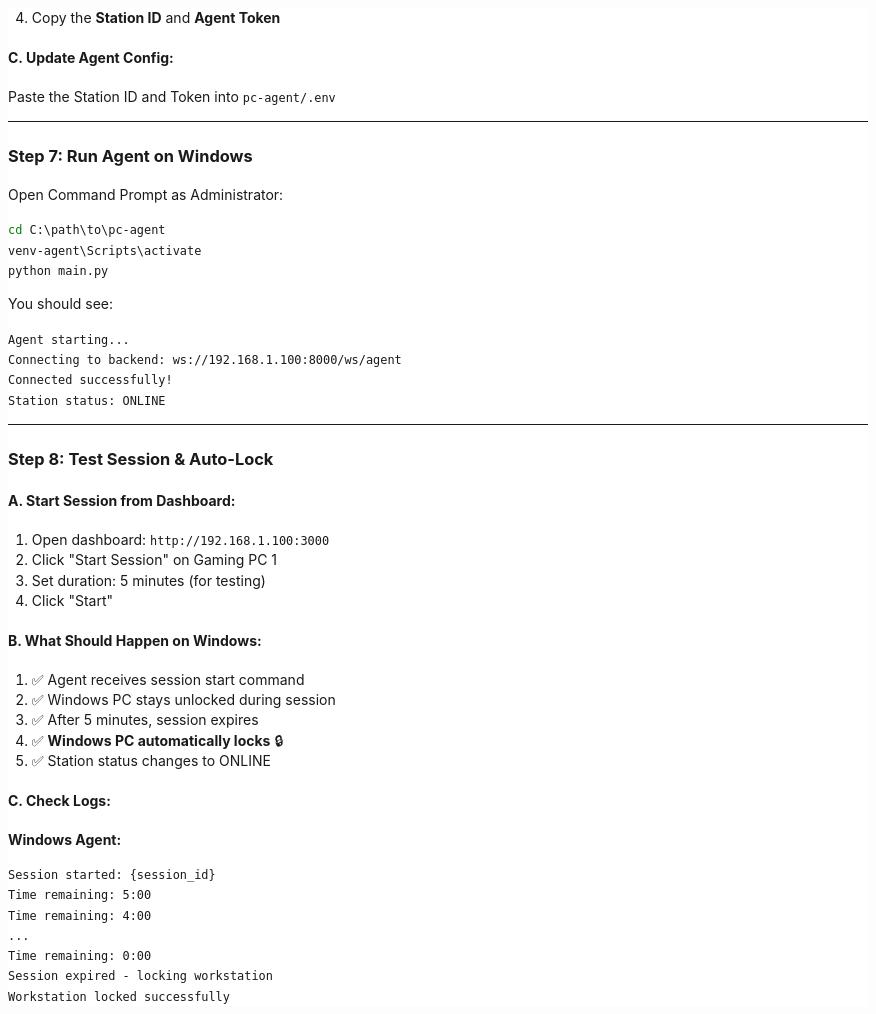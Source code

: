 4. Copy the **Station ID** and **Agent Token**

#### **C. Update Agent Config:**

Paste the Station ID and Token into `pc-agent/.env`

---

### **Step 7: Run Agent on Windows**

Open Command Prompt as Administrator:

```cmd
cd C:\path\to\pc-agent
venv-agent\Scripts\activate
python main.py
```

You should see:
```
Agent starting...
Connecting to backend: ws://192.168.1.100:8000/ws/agent
Connected successfully!
Station status: ONLINE
```

---

### **Step 8: Test Session & Auto-Lock**

#### **A. Start Session from Dashboard:**

1. Open dashboard: `http://192.168.1.100:3000`
2. Click "Start Session" on Gaming PC 1
3. Set duration: 5 minutes (for testing)
4. Click "Start"

#### **B. What Should Happen on Windows:**

1. ✅ Agent receives session start command
2. ✅ Windows PC stays unlocked during session
3. ✅ After 5 minutes, session expires
4. ✅ **Windows PC automatically locks** 🔒
5. ✅ Station status changes to ONLINE

#### **C. Check Logs:**

**Windows Agent:**
```
Session started: {session_id}
Time remaining: 5:00
Time remaining: 4:00
...
Time remaining: 0:00
Session expired - locking workstation
Workstation locked successfully
```
